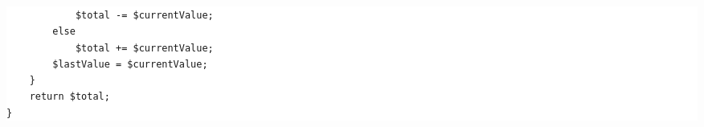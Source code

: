 ```
            $total -= $currentValue;
        else
            $total += $currentValue;
        $lastValue = $currentValue;
    }
    return $total;
}
```